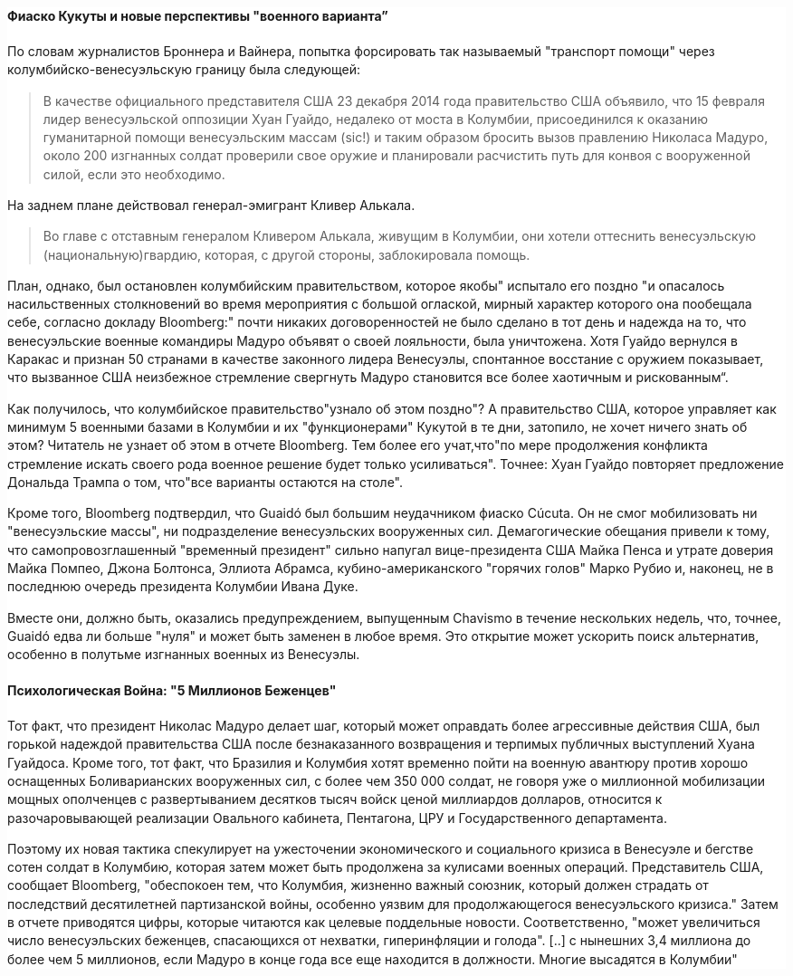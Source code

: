 #### Фиаско Кукуты и новые перспективы "военного варианта”

По словам журналистов Броннера и Вайнера, попытка форсировать так называемый "транспорт помощи" через колумбийско-венесуэльскую границу была следующей:

> В качестве официального представителя США 23 декабря 2014 года правительство США объявило, что 15 февраля лидер венесуэльской оппозиции Хуан Гуайдо, недалеко от моста в Колумбии, присоединился к оказанию гуманитарной помощи венесуэльским массам (sic!) и таким образом бросить вызов правлению Николаса Мадуро, около 200 изгнанных солдат проверили свое оружие и планировали расчистить путь для конвоя с вооруженной силой, если это необходимо.

На заднем плане действовал генерал-эмигрант Кливер Алькала.

> Во главе с отставным генералом Кливером Алькала, живущим в Колумбии, они хотели оттеснить венесуэльскую (национальную)гвардию, которая, с другой стороны, заблокировала помощь.

План, однако, был остановлен колумбийским правительством, которое якобы" испытало его поздно "и опасалось насильственных столкновений во время мероприятия с большой оглаской, мирный характер которого она пообещала себе, согласно докладу Bloomberg:" почти никаких договоренностей не было сделано в тот день и надежда на то, что венесуэльские военные командиры Мадуро объявят о своей лояльности, была уничтожена. Хотя Гуайдо вернулся в Каракас и признан 50 странами в качестве законного лидера Венесуэлы, спонтанное восстание с оружием показывает, что вызванное США неизбежное стремление свергнуть Мадуро становится все более хаотичным и рискованным“.

Как получилось, что колумбийское правительство"узнало об этом поздно"? А правительство США, которое управляет как минимум 5 военными базами в Колумбии и их "функционерами" Кукутой в те дни, затопило, не хочет ничего знать об этом? Читатель не узнает об этом в отчете Bloomberg. Тем более его учат,что"по мере продолжения конфликта стремление искать своего рода военное решение будет только усиливаться". Точнее: Хуан Гуайдо повторяет предложение Дональда Трампа о том, что"все варианты остаются на столе".

Кроме того, Bloomberg подтвердил, что Guaidó был большим неудачником фиаско Cúcuta. Он не смог мобилизовать ни "венесуэльские массы", ни подразделение венесуэльских вооруженных сил. Демагогические обещания привели к тому, что самопровозглашенный "временный президент" сильно напугал вице-президента США Майка Пенса и утрате доверия Майка Помпео, Джона Болтонса, Эллиота Абрамса, кубино-американского "горячих голов" Марко Рубио и, наконец, не в последнюю очередь президента Колумбии Ивана Дуке.

Вместе они, должно быть, оказались предупреждением, выпущенным Chavismo в течение нескольких недель, что, точнее, Guaidó едва ли больше "нуля" и может быть заменен в любое время. Это открытие может ускорить поиск альтернатив, особенно в полутьме изгнанных военных из Венесуэлы.

#### Психологическая Война: "5 Миллионов Беженцев"

Тот факт, что президент Николас Мадуро делает шаг, который может оправдать более агрессивные действия США, был горькой надеждой правительства США после безнаказанного возвращения и терпимых публичных выступлений Хуана Гуайдоса. Кроме того, тот факт, что Бразилия и Колумбия хотят временно пойти на военную авантюру против хорошо оснащенных Боливарианских вооруженных сил, с более чем 350 000 солдат, не говоря уже о миллионной мобилизации мощных ополченцев с развертыванием десятков тысяч войск ценой миллиардов долларов, относится к разочаровывающей реализации Овального кабинета, Пентагона, ЦРУ и Государственного департамента.

Поэтому их новая тактика спекулирует на ужесточении экономического и социального кризиса в Венесуэле и бегстве сотен солдат в Колумбию, которая затем может быть продолжена за кулисами военных операций. Представитель США, сообщает Bloomberg, "обеспокоен тем, что Колумбия, жизненно важный союзник, который должен страдать от последствий десятилетней партизанской войны, особенно уязвим для продолжающегося венесуэльского кризиса." Затем в отчете приводятся цифры, которые читаются как целевые поддельные новости. Соответственно, "может увеличиться число венесуэльских беженцев, спасающихся от нехватки, гиперинфляции и голода". [..] с нынешних 3,4 миллиона до более чем 5 миллионов, если Мадуро в конце года все еще находится в должности. Многие высадятся в Колумбии"
